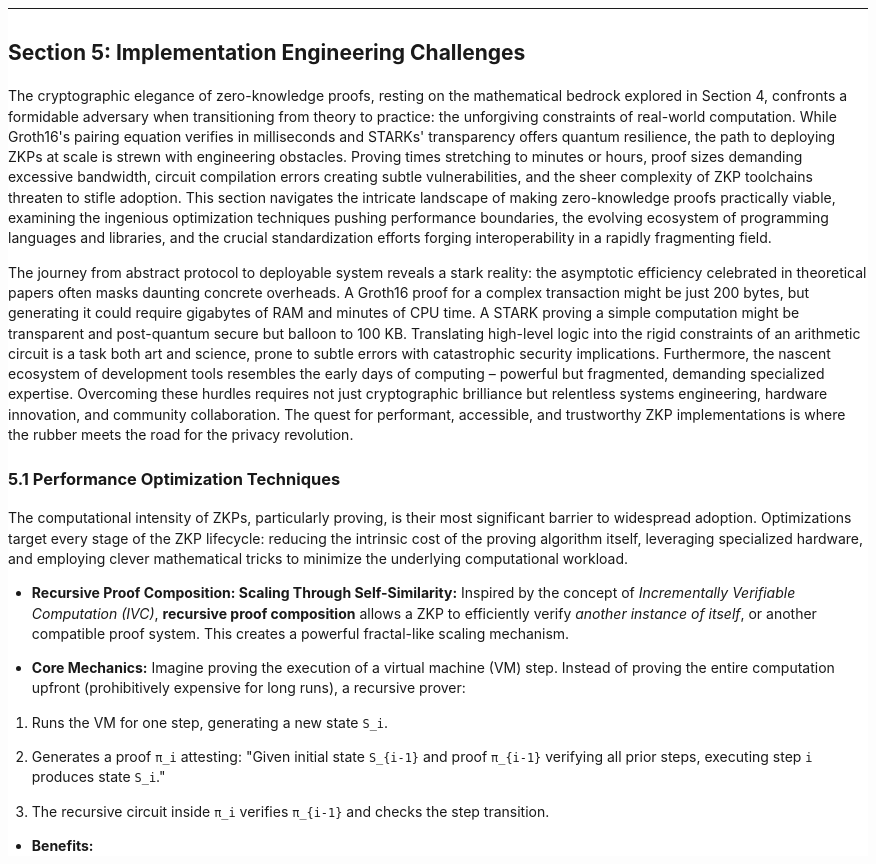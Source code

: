

---





## Section 5: Implementation Engineering Challenges

The cryptographic elegance of zero-knowledge proofs, resting on the mathematical bedrock explored in Section 4, confronts a formidable adversary when transitioning from theory to practice: the unforgiving constraints of real-world computation. While Groth16's pairing equation verifies in milliseconds and STARKs' transparency offers quantum resilience, the path to deploying ZKPs at scale is strewn with engineering obstacles. Proving times stretching to minutes or hours, proof sizes demanding excessive bandwidth, circuit compilation errors creating subtle vulnerabilities, and the sheer complexity of ZKP toolchains threaten to stifle adoption. This section navigates the intricate landscape of making zero-knowledge proofs practically viable, examining the ingenious optimization techniques pushing performance boundaries, the evolving ecosystem of programming languages and libraries, and the crucial standardization efforts forging interoperability in a rapidly fragmenting field.

The journey from abstract protocol to deployable system reveals a stark reality: the asymptotic efficiency celebrated in theoretical papers often masks daunting concrete overheads. A Groth16 proof for a complex transaction might be just 200 bytes, but generating it could require gigabytes of RAM and minutes of CPU time. A STARK proving a simple computation might be transparent and post-quantum secure but balloon to 100 KB. Translating high-level logic into the rigid constraints of an arithmetic circuit is a task both art and science, prone to subtle errors with catastrophic security implications. Furthermore, the nascent ecosystem of development tools resembles the early days of computing – powerful but fragmented, demanding specialized expertise. Overcoming these hurdles requires not just cryptographic brilliance but relentless systems engineering, hardware innovation, and community collaboration. The quest for performant, accessible, and trustworthy ZKP implementations is where the rubber meets the road for the privacy revolution.

### 5.1 Performance Optimization Techniques

The computational intensity of ZKPs, particularly proving, is their most significant barrier to widespread adoption. Optimizations target every stage of the ZKP lifecycle: reducing the intrinsic cost of the proving algorithm itself, leveraging specialized hardware, and employing clever mathematical tricks to minimize the underlying computational workload.

*   **Recursive Proof Composition: Scaling Through Self-Similarity:** Inspired by the concept of *Incrementally Verifiable Computation (IVC)*, **recursive proof composition** allows a ZKP to efficiently verify *another instance of itself*, or another compatible proof system. This creates a powerful fractal-like scaling mechanism.

*   **Core Mechanics:** Imagine proving the execution of a virtual machine (VM) step. Instead of proving the entire computation upfront (prohibitively expensive for long runs), a recursive prover:

1.  Runs the VM for one step, generating a new state `S_i`.

2.  Generates a proof `π_i` attesting: "Given initial state `S_{i-1}` and proof `π_{i-1}` verifying all prior steps, executing step `i` produces state `S_i`."

3.  The recursive circuit inside `π_i` verifies `π_{i-1}` and checks the step transition.

*   **Benefits:**
